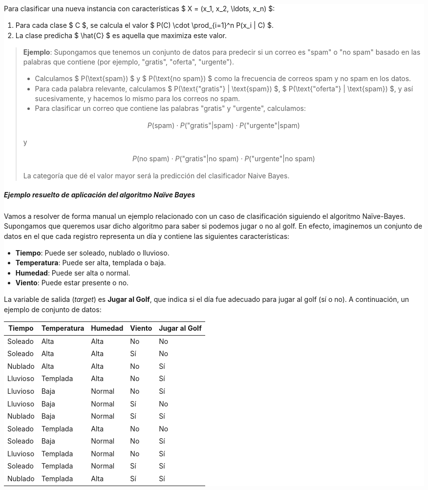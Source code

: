 Para clasificar una nueva instancia con características $ X = (x_1, x_2, \ldots, x_n) $:

1. Para cada clase $ C $, se calcula el valor $ P(C) \cdot \prod_{i=1}^n P(x_i | C) $.
2. La clase predicha $ \hat{C} $ es aquella que maximiza este valor.

> **Ejemplo**: Supongamos que tenemos un conjunto de datos para predecir si un correo es "spam" o "no spam" basado en las palabras que contiene (por ejemplo, "gratis", "oferta", "urgente"). 
>
> - Calculamos $ P(\text{spam}) $ y $ P(\text{no spam}) $ como la frecuencia de correos spam y no spam en los datos.
> - Para cada palabra relevante, calculamos $ P(\text{"gratis"} | \text{spam}) $, $ P(\text{"oferta"} | \text{spam}) $, y así sucesivamente, y hacemos lo mismo para los correos no spam.
> - Para clasificar un correo que contiene las palabras "gratis" y "urgente", calculamos:
>
> $$
> P(\text{spam}) \cdot P(\text{"gratis"} | \text{spam}) \cdot P(\text{"urgente"} | \text{spam})
> $$
>
> y
>
> $$
> P(\text{no spam}) \cdot P(\text{"gratis"} | \text{no spam}) \cdot P(\text{"urgente"} | \text{no spam})
> $$
>
> La categoría que dé el valor mayor será la predicción del clasificador Naive Bayes.
>

##### Ejemplo resuelto de aplicación del algoritmo Naïve Bayes

Vamos a resolver de forma manual un ejemplo relacionado con un caso de clasificación siguiendo el algoritmo Naïve-Bayes. Supongamos que queremos usar dicho algoritmo para saber si podemos jugar o no al golf. En efecto, imaginemos un conjunto de datos en el que cada registro representa un día y contiene las siguientes características:

- **Tiempo**: Puede ser soleado, nublado o lluvioso.
- **Temperatura**: Puede ser alta, templada o baja.
- **Humedad**: Puede ser alta o normal.
- **Viento**: Puede estar presente o no.

La variable de salida (*target*) es **Jugar al Golf**, que indica si el día fue adecuado para jugar al golf (sí o no). A continuación, un ejemplo de conjunto de datos:

| Tiempo   | Temperatura | Humedad | Viento | Jugar al Golf |
| -------- | ----------- | ------- | ------ | ------------- |
| Soleado  | Alta        | Alta    | No     | No            |
| Soleado  | Alta        | Alta    | Sí     | No            |
| Nublado  | Alta        | Alta    | No     | Sí            |
| Lluvioso | Templada    | Alta    | No     | Sí            |
| Lluvioso | Baja        | Normal  | No     | Sí            |
| Lluvioso | Baja        | Normal  | Sí     | No            |
| Nublado  | Baja        | Normal  | Sí     | Sí            |
| Soleado  | Templada    | Alta    | No     | No            |
| Soleado  | Baja        | Normal  | No     | Sí            |
| Lluvioso | Templada    | Normal  | No     | Sí            |
| Soleado  | Templada    | Normal  | Sí     | Sí            |
| Nublado  | Templada    | Alta    | Sí     | Sí            |